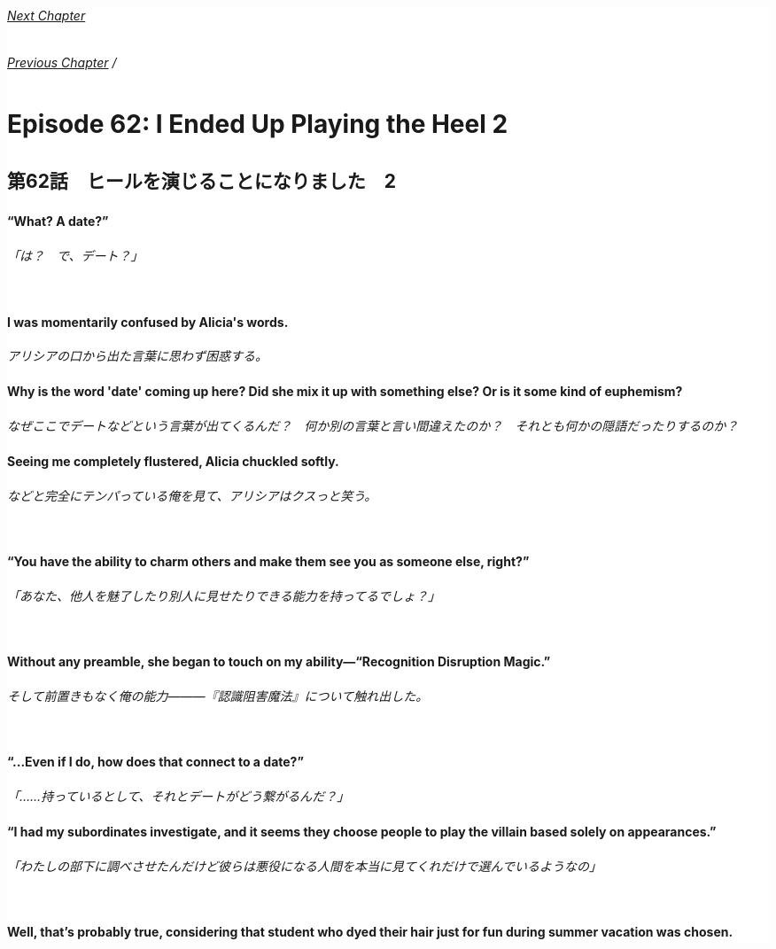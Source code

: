 ###### [Next Chapter](./chapter_0067.md)
###### [Previous Chapter](./chapter_0065.md)&nbsp;/&nbsp;

# Episode 62: I Ended Up Playing the Heel 2

## 第62話　ヒールを演じることになりました　2

#### “What? A date?”

*「は？　で、デート？」*

&nbsp;

#### I was momentarily confused by Alicia's words.

*アリシアの口から出た言葉に思わず困惑する。*

#### Why is the word 'date' coming up here? Did she mix it up with something else? Or is it some kind of euphemism?

*なぜここでデートなどという言葉が出てくるんだ？　何か別の言葉と言い間違えたのか？　それとも何かの隠語だったりするのか？*

#### Seeing me completely flustered, Alicia chuckled softly.

*などと完全にテンパっている俺を見て、アリシアはクスっと笑う。*

&nbsp;

#### “You have the ability to charm others and make them see you as someone else, right?”

*「あなた、他人を魅了したり別人に見せたりできる能力を持ってるでしょ？」*

&nbsp;

#### Without any preamble, she began to touch on my ability—“Recognition Disruption Magic.”

*そして前置きもなく俺の能力―――『認識阻害魔法』について触れ出した。*

&nbsp;

#### “...Even if I do, how does that connect to a date?”

*「……持っているとして、それとデートがどう繋がるんだ？」*

#### “I had my subordinates investigate, and it seems they choose people to play the villain based solely on appearances.”

*「わたしの部下に調べさせたんだけど彼らは悪役になる人間を本当に見てくれだけで選んでいるようなの」*

&nbsp;

#### Well, that’s probably true, considering that student who dyed their hair just for fun during summer vacation was chosen.
